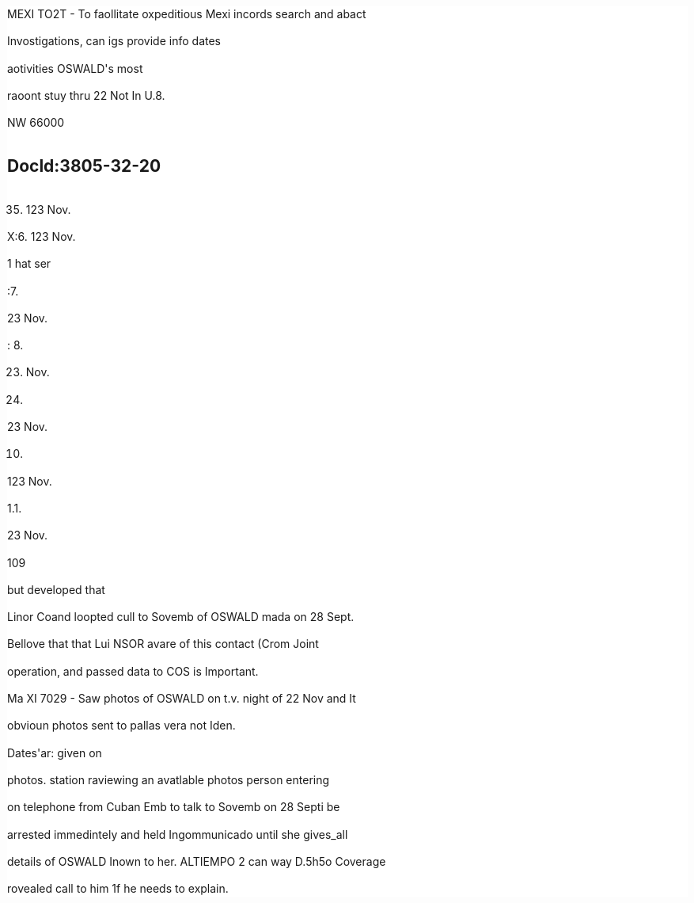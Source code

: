 MEXI TO2T - To faollitate oxpeditious Mexi incords search and abact

Invostigations, can igs provide info dates

aotivities OSWALD's most

raoont stuy thru 22 Not In U.8.

NW 66000

Docld:3805-32-20
---

##
35. 123 Nov.

X:6. 123 Nov.

1 hat ser

:7.

23 Nov.

: 8.

23. Nov.

9.

23 Nov.

10.

123 Nov.

1.1.

23 Nov.

109

but developed that

Linor Coand loopted cull to Sovemb of OSWALD mada on 28 Sept.

Bellove that that Lui NSOR avare of this contact (Crom Joint

operation, and passed data to COS is Important.

Ma XI 7029 - Saw photos of OSWALD on t.v. night of 22 Nov and It

obvioun photos sent to pallas vera not Iden.

Dates'ar: given on

photos. station raviewing an avatlable photos person entering

on telephone from Cuban Emb to talk to Sovemb on 28 Septi be

arrested immedintely and held Ingommunicado until she gives_all

details of OSWALD Inown to her. ALTIEMPO 2 can way D.5h5o Coverage

rovealed call to him 1f he needs to explain.
